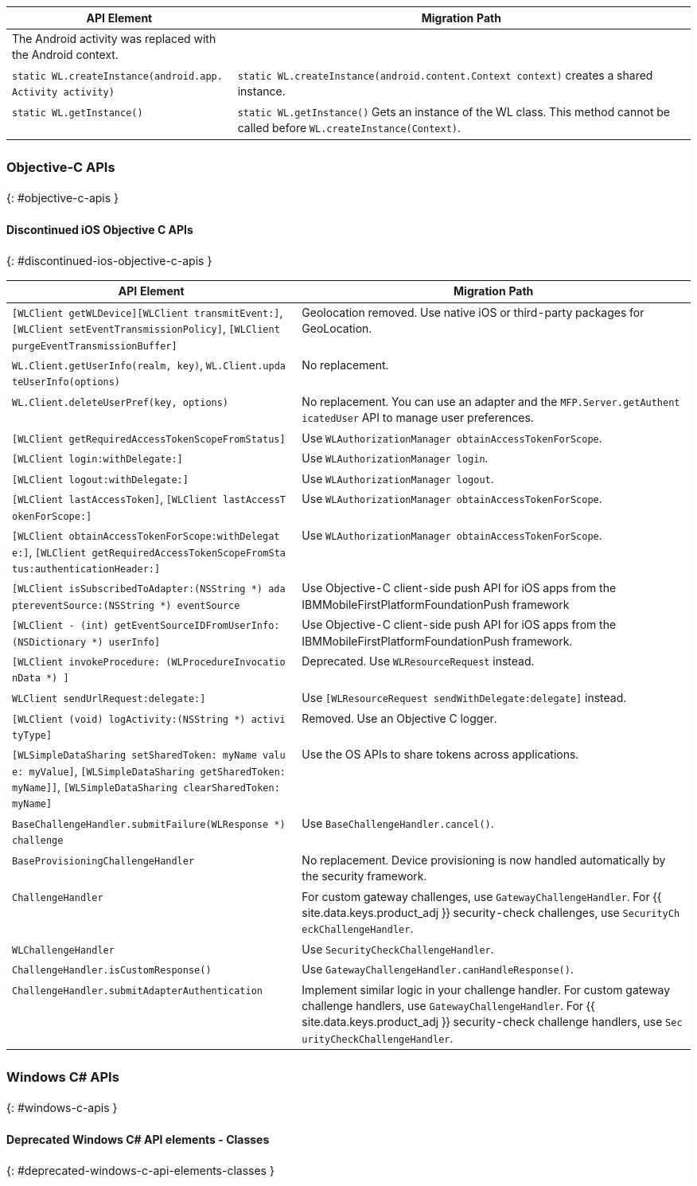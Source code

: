 | API Element           | Migration Path                           |
|-----------------------|------------------------------------------|
| The Android activity was replaced with the Android context. | |
| `static WL.createInstance(android.app.Activity activity)` | `static WL.createInstance(android.content.Context context)` creates a shared instance. |
| `static WL.getInstance()` |  `static WL.getInstance()` Gets an instance of the WL class. This method cannot be called before `WL.createInstance(Context)`. |

### Objective-C APIs
{: #objective-c-apis }
#### Discontinued iOS Objective C APIs
{: #discontinued-ios-objective-c-apis }

| API Element           | Migration Path                           |
|-----------------------|------------------------------------------|
| `[WLClient getWLDevice][WLClient transmitEvent:]`, `[WLClient setEventTransmissionPolicy]`, `[WLClient purgeEventTransmissionBuffer]` | Geolocation removed. Use native iOS or third-party packages for GeoLocation. |
| `WL.Client.getUserInfo(realm, key)`, `WL.Client.updateUserInfo(options)` | No replacement. |
| `WL.Client.deleteUserPref(key, options)` | No replacement. You can use an adapter and the `MFP.Server.getAuthenticatedUser` API to manage user preferences. |
| `[WLClient getRequiredAccessTokenScopeFromStatus]` | Use `WLAuthorizationManager obtainAccessTokenForScope`. |
| `[WLClient login:withDelegate:]` | Use `WLAuthorizationManager login`. |
| `[WLClient logout:withDelegate:]` | Use `WLAuthorizationManager logout`. |
| `[WLClient lastAccessToken]`, `[WLClient lastAccessTokenForScope:]` | Use `WLAuthorizationManager obtainAccessTokenForScope`. |
| `[WLClient obtainAccessTokenForScope:withDelegate:]`, `[WLClient getRequiredAccessTokenScopeFromStatus:authenticationHeader:]` | Use `WLAuthorizationManager obtainAccessTokenForScope`. |
| `[WLClient isSubscribedToAdapter:(NSString *) adaptereventSource:(NSString *) eventSource` | Use Objective-C client-side push API for iOS apps from the IBMMobileFirstPlatformFoundationPush framework |
| `[WLClient - (int) getEventSourceIDFromUserInfo: (NSDictionary *) userInfo]` | Use Objective-C client-side push API for iOS apps from the IBMMobileFirstPlatformFoundationPush framework. |
| `[WLClient invokeProcedure: (WLProcedureInvocationData *) ]` | Deprecated. Use `WLResourceRequest` instead. |
| `WLClient sendUrlRequest:delegate:]` | Use `[WLResourceRequest sendWithDelegate:delegate]` instead. |
| `[WLClient (void) logActivity:(NSString *) activityType]` | Removed. Use an Objective C logger. |
| `[WLSimpleDataSharing setSharedToken: myName value: myValue]`, `[WLSimpleDataSharing getSharedToken: myName]]`, `[WLSimpleDataSharing clearSharedToken: myName]` | Use the OS APIs to share tokens across applications. |
| `BaseChallengeHandler.submitFailure(WLResponse *)challenge` | Use `BaseChallengeHandler.cancel()`. |
| `BaseProvisioningChallengeHandler` | No replacement. Device provisioning is now handled automatically by the security framework. |
| `ChallengeHandler` | For custom gateway challenges, use `GatewayChallengeHandler`. For {{ site.data.keys.product_adj }} security-check challenges, use `SecurityCheckChallengeHandler`. |
| `WLChallengeHandler` | Use `SecurityCheckChallengeHandler`. |
| `ChallengeHandler.isCustomResponse()` | Use `GatewayChallengeHandler.canHandleResponse()`. |
| `ChallengeHandler.submitAdapterAuthentication` | Implement similar logic in your challenge handler. For custom gateway challenge handlers, use ``GatewayChallengeHandler``. For {{ site.data.keys.product_adj }} security-check challenge handlers, use `SecurityCheckChallengeHandler`. |

### Windows C# APIs
{: #windows-c-apis }
#### Deprecated Windows C# API elements - Classes
{: #deprecated-windows-c-api-elements-classes }
